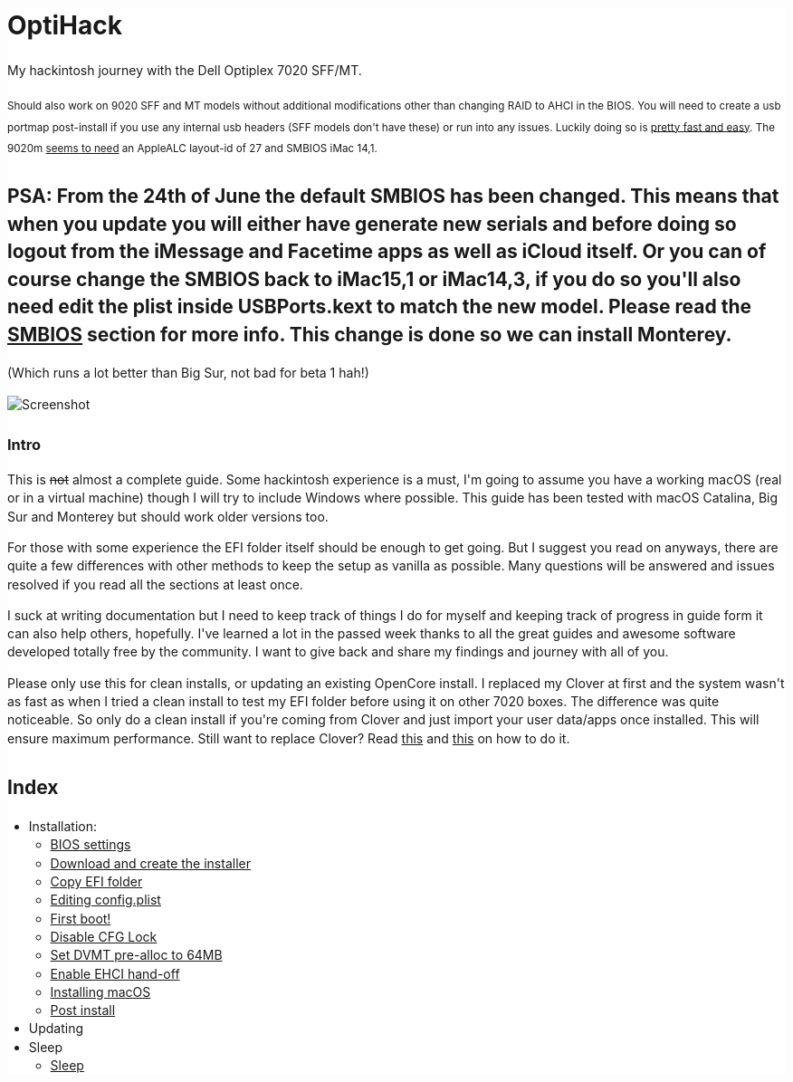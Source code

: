 # OptiHack
My hackintosh journey with the Dell Optiplex 7020 SFF/MT.

<sub>Should also work on 9020 SFF and MT models without additional modifications other than changing RAID to AHCI in the BIOS. You will need to create a usb portmap post-install if you use any internal usb headers (SFF models don't have these) or run into any issues. Luckily doing so is [pretty fast and easy](#usb-portmap). The 9020m [seems to need](https://github.com/ismethr/9020mHack/) an AppleALC layout-id of 27 and SMBIOS iMac 14,1.</sub>

## PSA: From the 24th of June the default SMBIOS has been changed. This means that when you update you will either have generate new serials and before doing so logout from the iMessage and Facetime apps as well as iCloud itself. Or you can of course change the SMBIOS back to iMac15,1 or iMac14,3, if you do so you'll also need edit the plist inside USBPorts.kext to match the new model. Please read the [SMBIOS](#smbios) section for more info. This change is done so we can install Monterey.

(Which runs a lot better than Big Sur, not bad for beta 1 hah!)

![Screenshot](/images/Monterey.png?raw=true)

### Intro

This is ~~not~~ almost a complete guide. Some hackintosh experience is a must, I'm going to assume you have a working macOS (real or in a virtual machine) though I will try to include Windows where possible. This guide has been tested with macOS Catalina, Big Sur and Monterey but should work older versions too.

For those with some experience the EFI folder itself should be enough to get going. But I suggest you read on anyways, there are quite a few differences with other methods to keep the setup as vanilla as possible. Many questions will be answered and issues resolved if you read all the sections at least once.

I suck at writing documentation but I need to keep track of things I do for myself and keeping track of progress in guide form it can also help others, hopefully. I've learned a lot in the passed week thanks to all the great guides and awesome software developed totally free by the community. I want to give back and share my findings and journey with all of you.

Please only use this for clean installs, or updating an existing OpenCore install. I replaced my Clover at first and the system wasn't as fast as when I tried a clean install to test my EFI folder before using it on other 7020 boxes. The difference was quite noticeable. So only do a clean install if you're coming from Clover and just import your user data/apps once installed. This will ensure maximum performance. Still want to replace Clover? Read [this](https://dortania.github.io/OpenCore-Desktop-Guide/post-install/nvram.html#cleaning-out-the-clover-gunk) and [this](https://github.com/dortania/OpenCore-Desktop-Guide/tree/master/clover-conversion) on how to do it.

## Index
* Installation:
  * [BIOS settings](#bios-settings)
  * [Download and create the installer](#download-and-create-the-installer)
  * [Copy EFI folder](#copy-efi-folder)
  * [Editing config.plist](#editing-configplist)
  * [First boot!](#first-boot)
  * [Disable CFG Lock](#disable-cfg-lock)
  * [Set DVMT pre-alloc to 64MB](#set-dvmt-pre-alloc-to-64mb)
  * [Enable EHCI hand-off](#enable-ehci-hand-off)
  * [Installing macOS](#installing-macos)
  * [Post install](#post-install)
* Updating
* Sleep
  * [Sleep](#sleep)